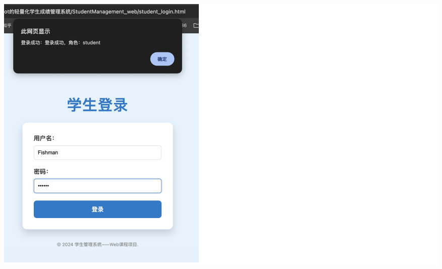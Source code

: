 <img src="readme_pictures/截屏2024-12-18 22.35.41.png" alt="截屏2024-12-18 22.35.41" style="zoom:50%;" />